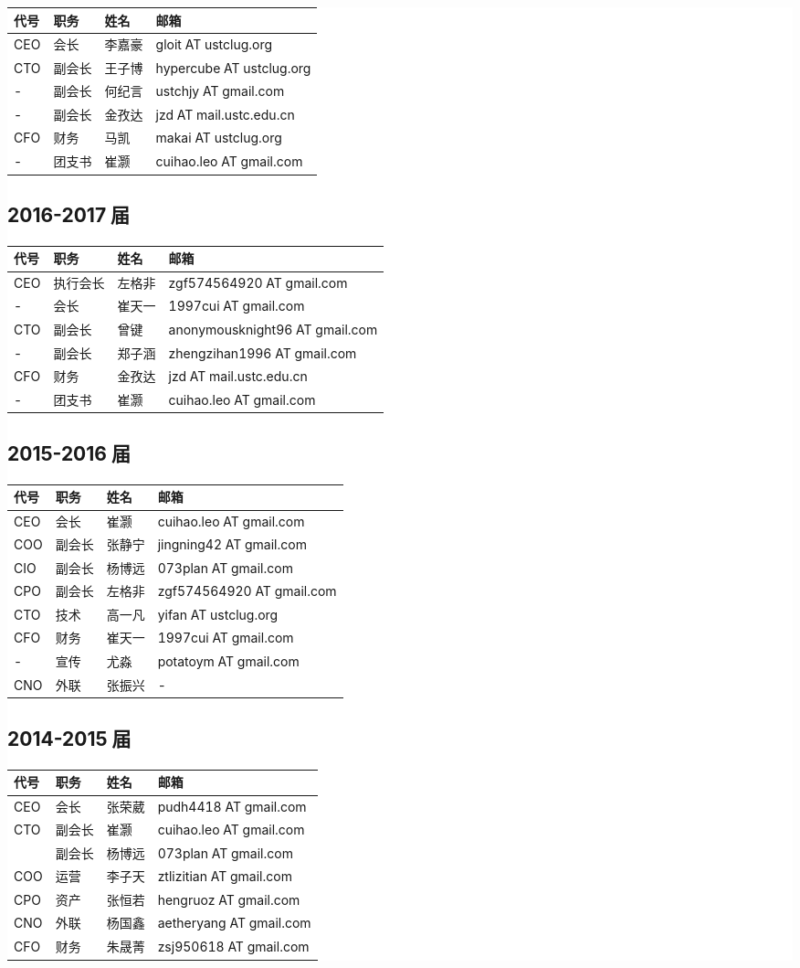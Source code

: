 | 代号 | 职务   | 姓名   | 邮箱                     |
| :--- | :----- | :----- | :----------------------- |
| CEO  | 会长   | 李嘉豪 | gloit AT ustclug.org     |
| CTO  | 副会长 | 王子博 | hypercube AT ustclug.org |
| -    | 副会长 | 何纪言 | ustchjy AT gmail.com     |
| -    | 副会长 | 金孜达 | jzd AT mail.ustc.edu.cn  |
| CFO  | 财务   | 马凯   | makai AT ustclug.org     |
| -    | 团支书 | 崔灏   | cuihao.leo AT gmail.com  |

## 2016-2017 届

| 代号 | 职务     | 姓名   | 邮箱                           |
| :--- | :------- | :----- | :----------------------------- |
| CEO  | 执行会长 | 左格非 | zgf574564920 AT gmail.com      |
| -    | 会长     | 崔天一 | 1997cui AT gmail.com           |
| CTO  | 副会长   | 曾键   | anonymousknight96 AT gmail.com |
| -    | 副会长   | 郑子涵 | zhengzihan1996 AT gmail.com    |
| CFO  | 财务     | 金孜达 | jzd AT mail.ustc.edu.cn        |
| -    | 团支书   | 崔灏   | cuihao.leo AT gmail.com        |

## 2015-2016 届

| 代号 | 职务   | 姓名   | 邮箱                      |
| :--- | :----- | :----- | :------------------------ |
| CEO  | 会长   | 崔灏   | cuihao.leo AT gmail.com   |
| COO  | 副会长 | 张静宁 | jingning42 AT gmail.com   |
| CIO  | 副会长 | 杨博远 | 073plan AT gmail.com      |
| CPO  | 副会长 | 左格非 | zgf574564920 AT gmail.com |
| CTO  | 技术   | 高一凡 | yifan AT ustclug.org      |
| CFO  | 财务   | 崔天一 | 1997cui AT gmail.com      |
| -    | 宣传   | 尤淼   | potatoym AT gmail.com     |
| CNO  | 外联   | 张振兴 | -                         |

## 2014-2015 届

| 代号 | 职务   | 姓名   | 邮箱                    |
| :--- | :----- | :----- | :---------------------- |
| CEO  | 会长   | 张荣葳 | pudh4418 AT gmail.com   |
| CTO  | 副会长 | 崔灏   | cuihao.leo AT gmail.com |
|      | 副会长 | 杨博远 | 073plan AT gmail.com    |
| COO  | 运营   | 李子天 | ztlizitian AT gmail.com |
| CPO  | 资产   | 张恒若 | hengruoz AT gmail.com   |
| CNO  | 外联   | 杨国鑫 | aetheryang AT gmail.com |
| CFO  | 财务   | 朱晟菁 | zsj950618 AT gmail.com  |